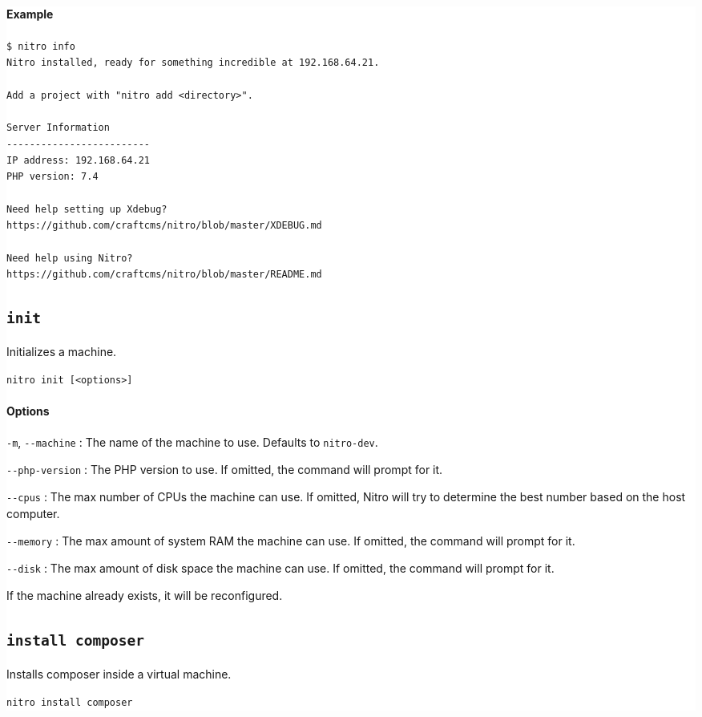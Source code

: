 
#### Example

```
$ nitro info
Nitro installed, ready for something incredible at 192.168.64.21.

Add a project with "nitro add <directory>".

Server Information
-------------------------
IP address: 192.168.64.21
PHP version: 7.4

Need help setting up Xdebug?
https://github.com/craftcms/nitro/blob/master/XDEBUG.md

Need help using Nitro?
https://github.com/craftcms/nitro/blob/master/README.md
```

## `init`

Initializes a machine.

```
nitro init [<options>]
```

#### Options

`-m`, `--machine`
: The name of the machine to use. Defaults to `nitro-dev`.

`--php-version`
: The PHP version to use. If omitted, the command will prompt for it.

`--cpus`
: The max number of CPUs the machine can use. If omitted, Nitro will try to determine the best number based on the host computer.

`--memory`
: The max amount of system RAM the machine can use. If omitted, the command will prompt for it.

`--disk`
: The max amount of disk space the machine can use. If omitted, the command will prompt for it.


If the machine already exists, it will be reconfigured.

## `install composer`

Installs composer inside a virtual machine.

```
nitro install composer
```
